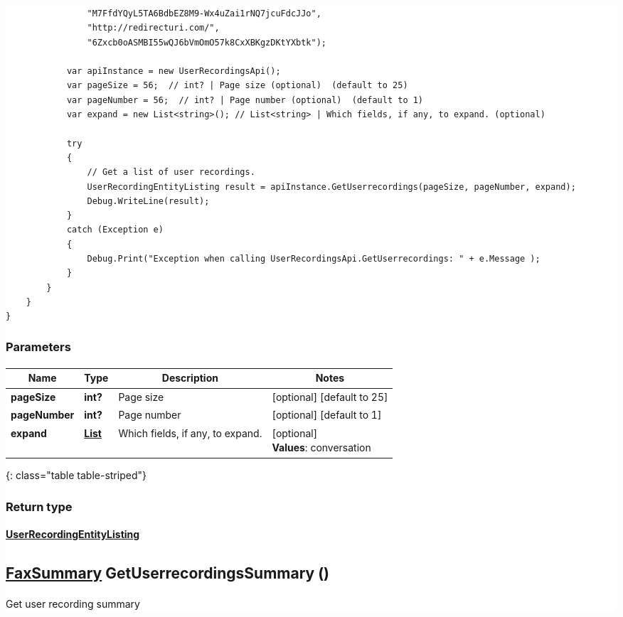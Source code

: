 ```{"language":"csharp"}
                "M7FfdYQyL5TA6BdbEZ8M9-Wx4uZai1rNQ7jcuFdcJJo",
                "http://redirecturi.com/",
                "6Zxcb0oASMBI55wQJ6bVmOmO57k8CxXBKgzDKtYXbtk");

            var apiInstance = new UserRecordingsApi();
            var pageSize = 56;  // int? | Page size (optional)  (default to 25)
            var pageNumber = 56;  // int? | Page number (optional)  (default to 1)
            var expand = new List<string>(); // List<string> | Which fields, if any, to expand. (optional) 

            try
            { 
                // Get a list of user recordings.
                UserRecordingEntityListing result = apiInstance.GetUserrecordings(pageSize, pageNumber, expand);
                Debug.WriteLine(result);
            }
            catch (Exception e)
            {
                Debug.Print("Exception when calling UserRecordingsApi.GetUserrecordings: " + e.Message );
            }
        }
    }
}
```

### Parameters


|Name | Type | Description  | Notes |
|------------- | ------------- | ------------- | -------------|
| **pageSize** | **int?**| Page size | [optional] [default to 25] |
| **pageNumber** | **int?**| Page number | [optional] [default to 1] |
| **expand** | [**List<string>**](string.html)| Which fields, if any, to expand. | [optional] <br />**Values**: conversation |
{: class="table table-striped"}

### Return type

[**UserRecordingEntityListing**](UserRecordingEntityListing.html)

<a name="getuserrecordingssummary"></a>

## [**FaxSummary**](FaxSummary.html) GetUserrecordingsSummary ()



Get user recording summary

